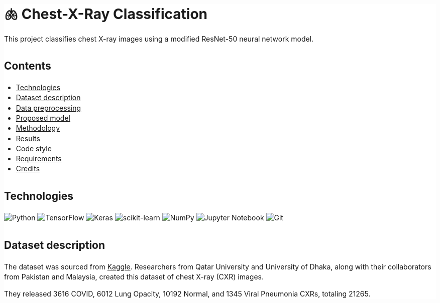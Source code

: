# :lungs: Chest-X-Ray Classification 

This project classifies chest X-ray images using a modified ResNet-50 neural network model.

## Contents
 
- [Technologies](#technologies)
- [Dataset description](#dataset-description)
- [Data preprocessing](#data-preprocessing) 
- [Proposed model](#proposed-model)
- [Methodology](#methodology) 
- [Results](#results) 
- [Code style](#code-style)
- [Requirements](#requirements)
- [Credits](#credits)

## Technologies

![Python](https://img.shields.io/badge/python-3670A0?style=for-the-badge&logo=python&logoColor=ffdd54)
![TensorFlow](https://img.shields.io/badge/TensorFlow-%23FF6F00.svg?style=for-the-badge&logo=TensorFlow&logoColor=white)
![Keras](https://img.shields.io/badge/Keras-%23D00000.svg?style=for-the-badge&logo=Keras&logoColor=white)
![scikit-learn](https://img.shields.io/badge/scikit--learn-%23F7931E.svg?style=for-the-badge&logo=scikit-learn&logoColor=white)
![NumPy](https://img.shields.io/badge/numpy-%23013243.svg?style=for-the-badge&logo=numpy&logoColor=white)
![Jupyter Notebook](https://img.shields.io/badge/jupyter-%23FA0F00.svg?style=for-the-badge&logo=jupyter&logoColor=white)
![Git](https://img.shields.io/badge/git-%23F05033.svg?style=for-the-badge&logo=git&logoColor=white)

## Dataset description

The dataset was sourced from [Kaggle](https://www.kaggle.com/datasets/tawsifurrahman/covid19-radiography-database). 
Researchers from Qatar University and University of Dhaka, along with their collaborators from Pakistan and Malaysia, 
created this dataset of chest X-ray (CXR) images. 

They released 3616 COVID, 6012 Lung Opacity, 10192 Normal, and 1345 Viral Pneumonia CXRs, totaling 21265.
